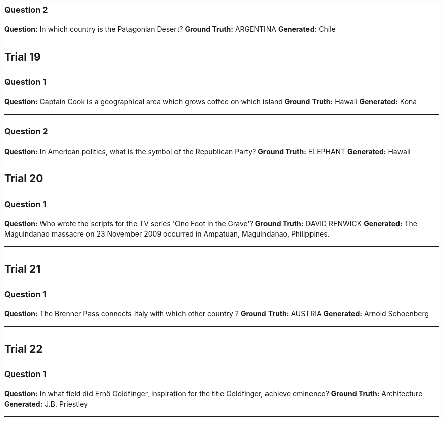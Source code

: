 ### Question 2
**Question:** In which country is the Patagonian Desert?
**Ground Truth:** ARGENTINA
**Generated:** Chile

## Trial 19

### Question 1
**Question:** Captain Cook is a geographical area which grows coffee on which island
**Ground Truth:** Hawaii
**Generated:** Kona

---

### Question 2
**Question:** In American politics, what is the symbol of the Republican Party?
**Ground Truth:** ELEPHANT
**Generated:** Hawaii

## Trial 20

### Question 1
**Question:** Who wrote the scripts for the TV series 'One Foot in the Grave'?
**Ground Truth:** DAVID RENWICK
**Generated:** The Maguindanao massacre on 23 November 2009 occurred in Ampatuan, Maguindanao, Philippines.

---


## Trial 21

### Question 1
**Question:** The Brenner Pass connects Italy with which other country ?
**Ground Truth:** AUSTRIA
**Generated:** Arnold Schoenberg

---


## Trial 22

### Question 1
**Question:** In what field did Ernö Goldfinger, inspiration for the title Goldfinger, achieve eminence?
**Ground Truth:** Architecture
**Generated:** J.B. Priestley

---
